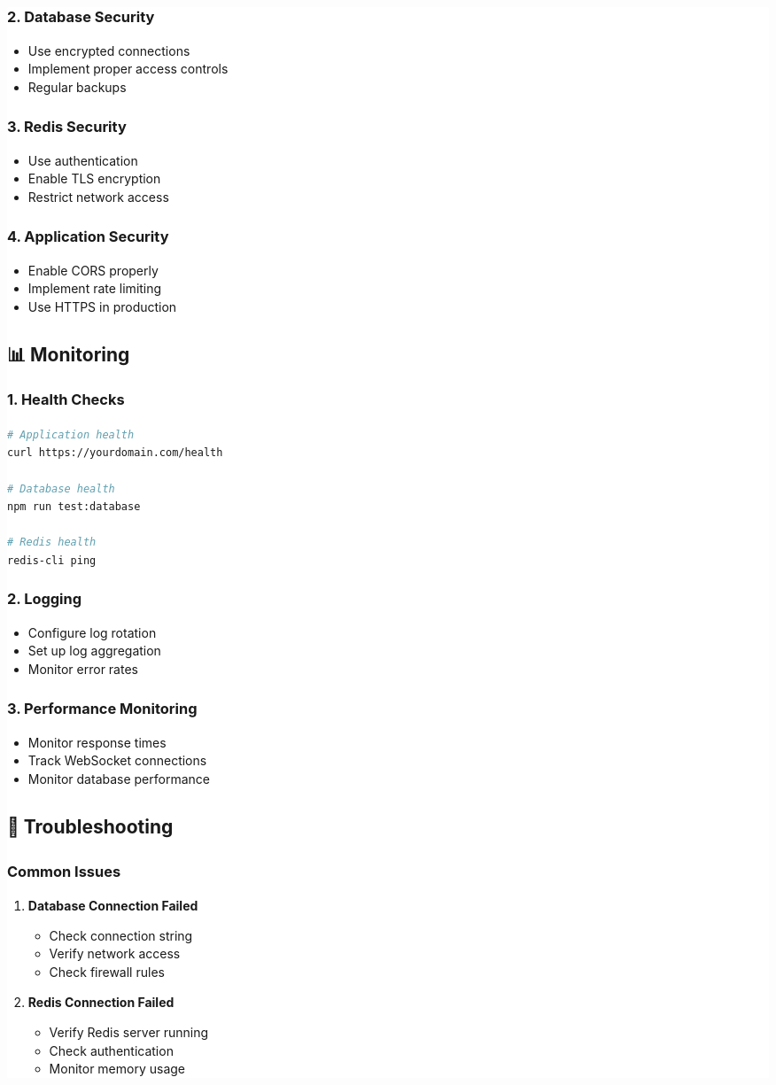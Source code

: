 ### 2. Database Security
- Use encrypted connections
- Implement proper access controls
- Regular backups

### 3. Redis Security
- Use authentication
- Enable TLS encryption
- Restrict network access

### 4. Application Security
- Enable CORS properly
- Implement rate limiting
- Use HTTPS in production

## 📊 Monitoring

### 1. Health Checks
```bash
# Application health
curl https://yourdomain.com/health

# Database health
npm run test:database

# Redis health
redis-cli ping
```

### 2. Logging
- Configure log rotation
- Set up log aggregation
- Monitor error rates

### 3. Performance Monitoring
- Monitor response times
- Track WebSocket connections
- Monitor database performance

## 🚨 Troubleshooting

### Common Issues

1. **Database Connection Failed**
   - Check connection string
   - Verify network access
   - Check firewall rules

2. **Redis Connection Failed**
   - Verify Redis server running
   - Check authentication
   - Monitor memory usage
